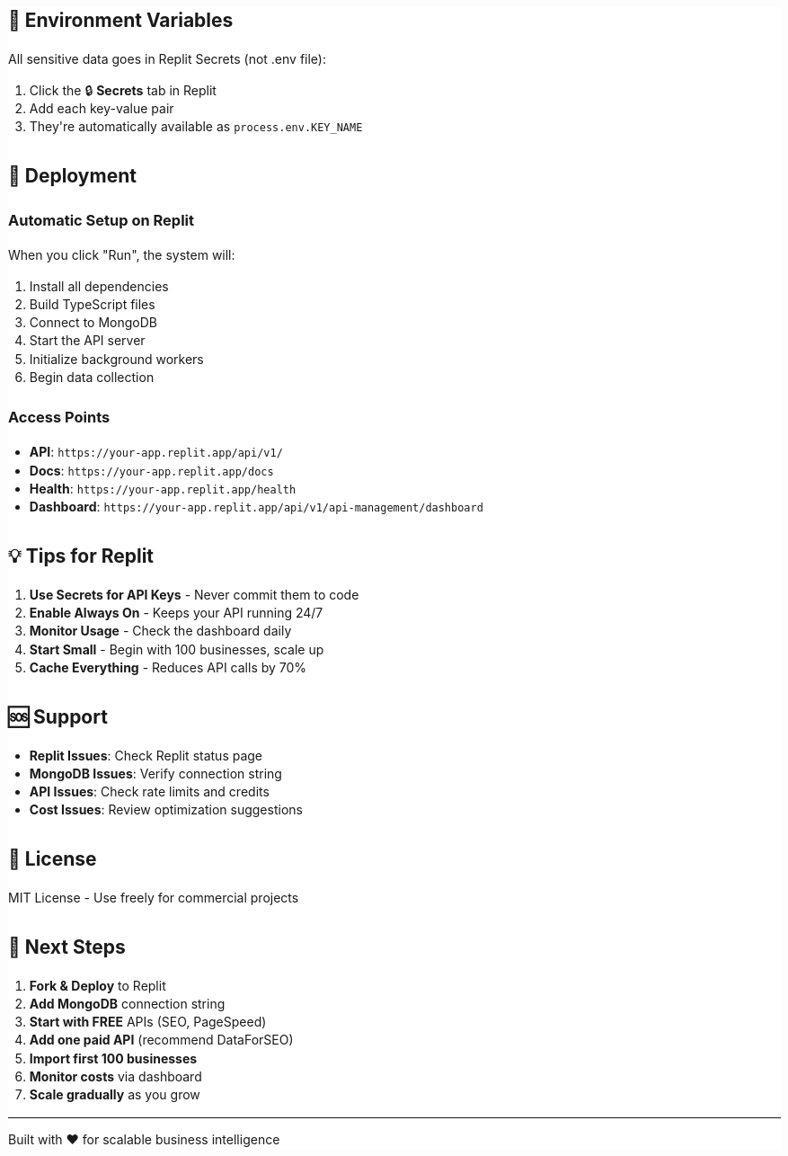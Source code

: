 ## 🔧 Environment Variables

All sensitive data goes in Replit Secrets (not .env file):
1. Click the 🔒 **Secrets** tab in Replit
2. Add each key-value pair
3. They're automatically available as `process.env.KEY_NAME`

## 🚀 Deployment

### Automatic Setup on Replit
When you click "Run", the system will:
1. Install all dependencies
2. Build TypeScript files
3. Connect to MongoDB
4. Start the API server
5. Initialize background workers
6. Begin data collection

### Access Points
- **API**: `https://your-app.replit.app/api/v1/`
- **Docs**: `https://your-app.replit.app/docs`
- **Health**: `https://your-app.replit.app/health`
- **Dashboard**: `https://your-app.replit.app/api/v1/api-management/dashboard`

## 💡 Tips for Replit

1. **Use Secrets for API Keys** - Never commit them to code
2. **Enable Always On** - Keeps your API running 24/7
3. **Monitor Usage** - Check the dashboard daily
4. **Start Small** - Begin with 100 businesses, scale up
5. **Cache Everything** - Reduces API calls by 70%

## 🆘 Support

- **Replit Issues**: Check Replit status page
- **MongoDB Issues**: Verify connection string
- **API Issues**: Check rate limits and credits
- **Cost Issues**: Review optimization suggestions

## 📄 License

MIT License - Use freely for commercial projects

## 🎯 Next Steps

1. **Fork & Deploy** to Replit
2. **Add MongoDB** connection string
3. **Start with FREE** APIs (SEO, PageSpeed)
4. **Add one paid API** (recommend DataForSEO)
5. **Import first 100 businesses**
6. **Monitor costs** via dashboard
7. **Scale gradually** as you grow

---

Built with ❤️ for scalable business intelligence